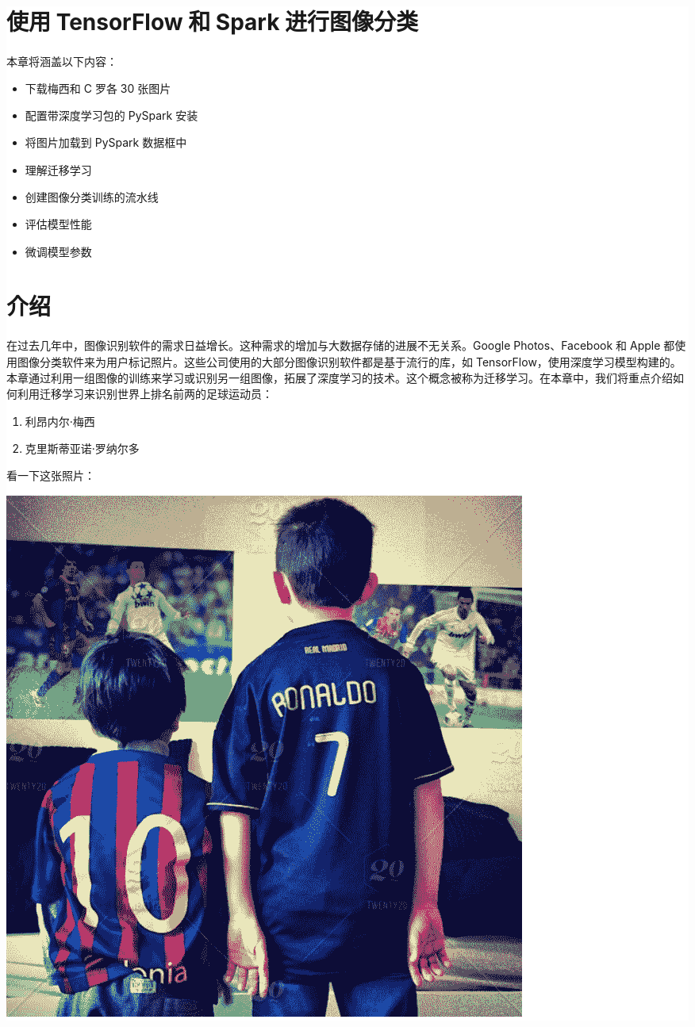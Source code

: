 # 使用 TensorFlow 和 Spark 进行图像分类

本章将涵盖以下内容：

+   下载梅西和 C 罗各 30 张图片

+   配置带深度学习包的 PySpark 安装

+   将图片加载到 PySpark 数据框中

+   理解迁移学习

+   创建图像分类训练的流水线

+   评估模型性能

+   微调模型参数

# 介绍

在过去几年中，图像识别软件的需求日益增长。这种需求的增加与大数据存储的进展不无关系。Google Photos、Facebook 和 Apple 都使用图像分类软件来为用户标记照片。这些公司使用的大部分图像识别软件都是基于流行的库，如 TensorFlow，使用深度学习模型构建的。本章通过利用一组图像的训练来学习或识别另一组图像，拓展了深度学习的技术。这个概念被称为迁移学习。在本章中，我们将重点介绍如何利用迁移学习来识别世界上排名前两的足球运动员：

1.  利昂内尔·梅西

1.  克里斯蒂亚诺·罗纳尔多

看一下这张照片：

![](img/1aa798b3-2945-4cd5-bd03-5d6bc1cc95b3.png)

